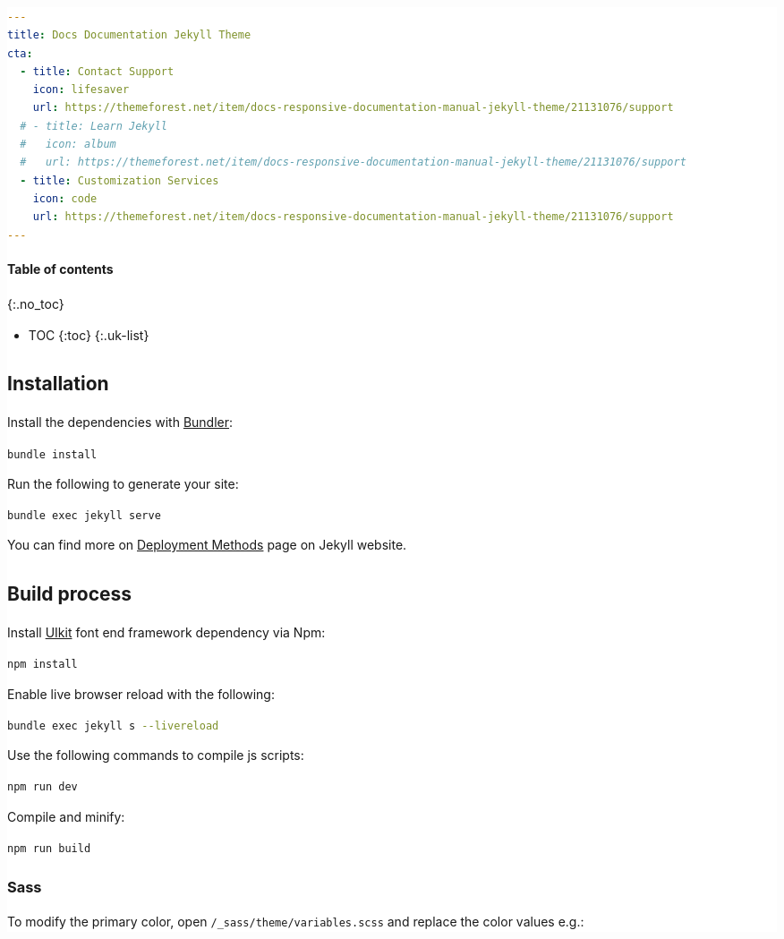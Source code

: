 ```yaml
---
title: Docs Documentation Jekyll Theme
cta:
  - title: Contact Support
    icon: lifesaver
    url: https://themeforest.net/item/docs-responsive-documentation-manual-jekyll-theme/21131076/support
  # - title: Learn Jekyll
  #   icon: album
  #   url: https://themeforest.net/item/docs-responsive-documentation-manual-jekyll-theme/21131076/support
  - title: Customization Services
    icon: code
    url: https://themeforest.net/item/docs-responsive-documentation-manual-jekyll-theme/21131076/support
---
```


#### Table of contents
{:.no_toc}
* TOC
{:toc}
{:.uk-list}

## Installation
Install the dependencies with [Bundler](http://bundler.io/):

```bash
bundle install
```

Run the following to generate your site:
```bash
bundle exec jekyll serve
```

You can find more on [Deployment Methods](https://jekyllrb.com/docs/deployment-methods/) page on Jekyll website.

## Build process
Install [UIkit](https://getuikit.com/) font end framework dependency via Npm:
```bash
npm install
```
Enable live browser reload with the following:
```bash
bundle exec jekyll s --livereload
```

Use the following commands to compile js scripts:
```bash
npm run dev
```
Compile and minify:
```bash
npm run build
```
### Sass
To modify the primary color, open `/_sass/theme/variables.scss` and replace the color values e.g.:
